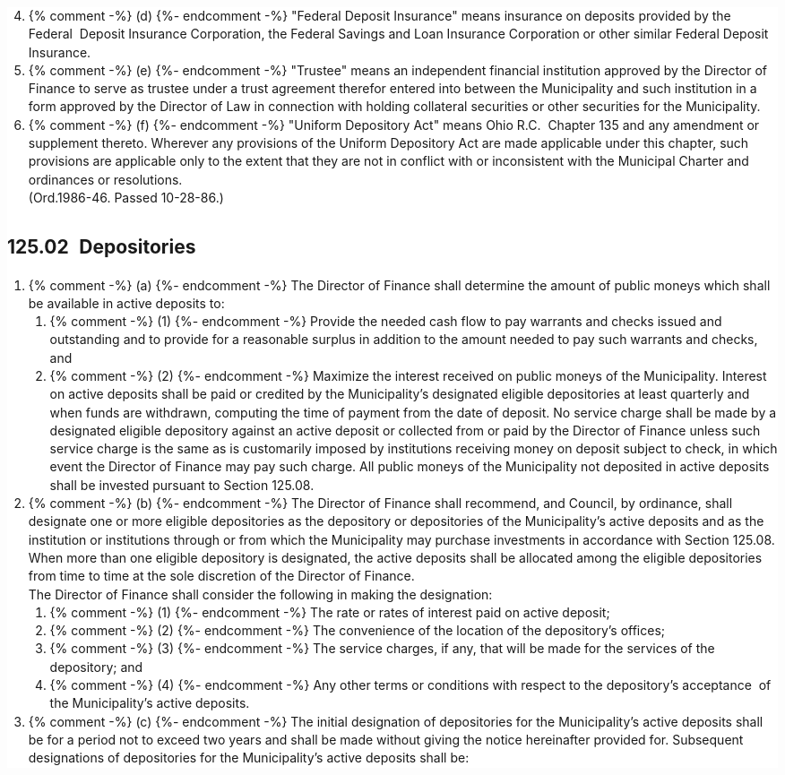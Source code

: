 4. {% comment -%} (d) {%- endcomment -%} "Federal Deposit Insurance" means insurance on deposits provided by
the Federal  Deposit Insurance Corporation, the Federal Savings and Loan
Insurance Corporation or other similar Federal Deposit Insurance.
5. {% comment -%} (e) {%- endcomment -%} "Trustee" means an independent financial institution approved by the
Director of Finance to serve as trustee under a trust agreement therefor
entered into between the Municipality and such institution in a form approved
by the Director of Law in connection with holding collateral securities or
other securities for the Municipality.
6. {% comment -%} (f) {%- endcomment -%} "Uniform Depository Act" means Ohio R.C.  Chapter 135 and any
amendment or supplement thereto. Wherever any provisions of the Uniform
Depository Act are made applicable under this chapter, such provisions are
applicable only to the extent that they are not in conflict with or
inconsistent with the Municipal Charter and ordinances or resolutions.  
(Ord.1986-46. Passed 10-28-86.)

## 125.02   Depositories

<p class="Markdown-list--a-1-A"></p>

1. {% comment -%} (a) {%- endcomment -%} The Director of Finance shall determine the amount of public moneys
which shall be available in active deposits to:
    1. {% comment -%} (1) {%- endcomment -%} Provide the needed cash flow to pay warrants and checks issued and
outstanding and to provide for a reasonable surplus in addition to the amount
needed to pay such warrants and checks, and
    2. {% comment -%} (2) {%- endcomment -%} Maximize the interest received on public moneys of the
Municipality. Interest on active deposits shall be paid or credited by the
Municipality’s designated eligible depositories at least quarterly and when
funds are withdrawn, computing the time of payment from the date of deposit. No
service charge shall be made by a designated eligible depository against an
active deposit or collected from or paid by the Director of Finance unless such
service charge is the same as is customarily imposed by institutions receiving
money on deposit subject to check, in which event the Director of Finance may
pay such charge. All public moneys of the Municipality not deposited in active
deposits shall be invested pursuant to Section 125.08.
 
2. {% comment -%} (b) {%- endcomment -%} The Director of Finance shall recommend, and Council, by ordinance,
shall  designate one or more eligible depositories as the depository or
depositories of the Municipality’s active deposits and as the institution or
institutions through or from which the Municipality may purchase investments in
accordance with Section 125.08. When more than one eligible depository is designated, the active
deposits shall be allocated among the eligible depositories from time to time
at the sole discretion of the Director of Finance.  
The Director of Finance shall consider the following in making the
designation:
    1. {% comment -%} (1) {%- endcomment -%} The rate or rates of interest paid on active deposit;
    2. {% comment -%} (2) {%- endcomment -%} The convenience of the location of the depository’s offices;
    3. {% comment -%} (3) {%- endcomment -%} The service charges, if any, that will be made for the services of
the  depository; and
    4. {% comment -%} (4) {%- endcomment -%} Any other terms or conditions with respect to the depository’s
acceptance  of the Municipality’s active deposits.
3. {% comment -%} (c) {%- endcomment -%} The initial designation of depositories for the Municipality’s active
deposits shall be for a period not to exceed two years and shall be made
without giving the notice hereinafter provided for. Subsequent designations of
depositories for the Municipality’s active deposits shall be: